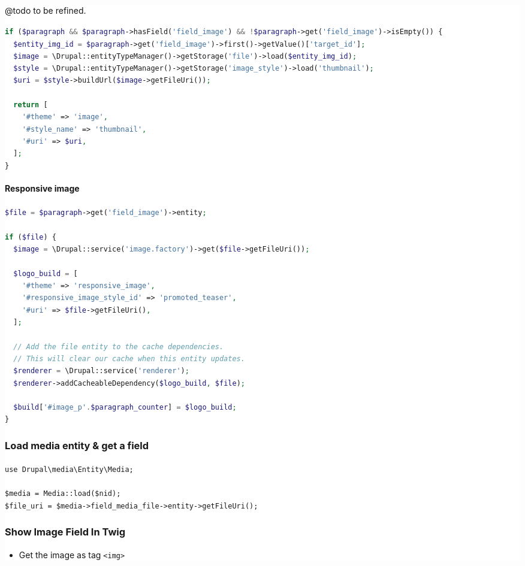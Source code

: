@todo to be refined.

```php
if ($paragraph && $paragraph->hasField('field_image') && !$paragraph->get('field_image')->isEmpty()) {
  $entity_img_id = $paragraph->get('field_image')->first()->getValue()['target_id'];
  $image = \Drupal::entityTypeManager()->getStorage('file')->load($entity_img_id);
  $style = \Drupal::entityTypeManager()->getStorage('image_style')->load('thumbnail');
  $uri = $style->buildUrl($image->getFileUri());

  return [
    '#theme' => 'image',
    '#style_name' => 'thumbnail',
    '#uri' => $uri,
  ];
}
```

#### Responsive image

```php
$file = $paragraph->get('field_image')->entity;

if ($file) {
  $image = \Drupal::service('image.factory')->get($file->getFileUri());

  $logo_build = [
    '#theme' => 'responsive_image',
    '#responsive_image_style_id' => 'promoted_teaser',
    '#uri' => $file->getFileUri(),
  ];

  // Add the file entity to the cache dependencies.
  // This will clear our cache when this entity updates.
  $renderer = \Drupal::service('renderer');
  $renderer->addCacheableDependency($logo_build, $file);

  $build['#image_p'.$paragraph_counter] = $logo_build;
}
```

### Load media entity & get a field

```
use Drupal\media\Entity\Media;

$media = Media::load($nid);
$file_uri = $media->field_media_file->entity->getFileUri();
```

### Show Image Field In Twig

- Get the image as tag `<img>`
